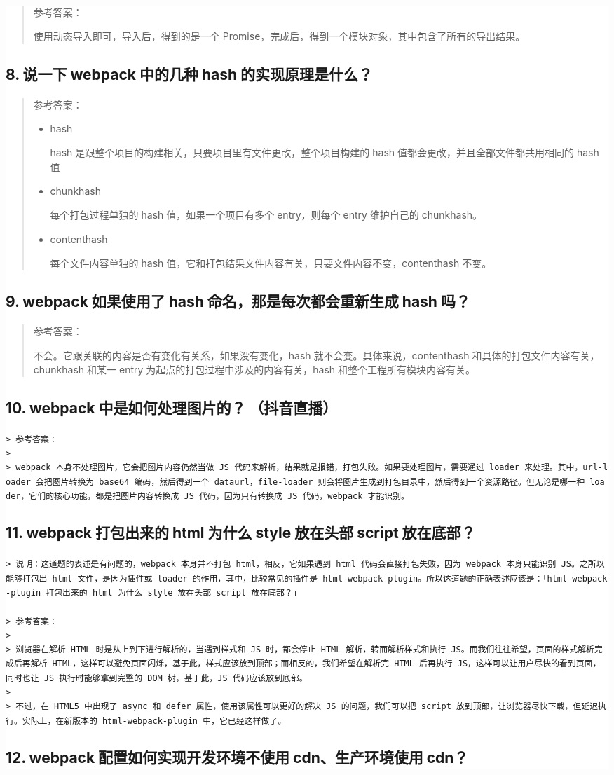    > 参考答案：
   >
   > 使用动态导入即可，导入后，得到的是一个 Promise，完成后，得到一个模块对象，其中包含了所有的导出结果。

## 8. 说一下 webpack 中的几种 hash 的实现原理是什么？

   > 参考答案：
   >
   > - hash
   >
   >   hash 是跟整个项目的构建相关，只要项目里有文件更改，整个项目构建的 hash 值都会更改，并且全部文件都共用相同的 hash 值
   >
   > - chunkhash
   >
   >   每个打包过程单独的 hash 值，如果一个项目有多个 entry，则每个 entry 维护自己的 chunkhash。
   >
   > - contenthash
   >
   >   每个文件内容单独的 hash 值，它和打包结果文件内容有关，只要文件内容不变，contenthash 不变。
   
## 9. webpack 如果使用了 hash 命名，那是每次都会重新生成 hash 吗？

   > 参考答案：
   >
   > 不会。它跟关联的内容是否有变化有关系，如果没有变化，hash 就不会变。具体来说，contenthash 和具体的打包文件内容有关，chunkhash 和某一 entry 为起点的打包过程中涉及的内容有关，hash 和整个工程所有模块内容有关。
   
## 10. webpack 中是如何处理图片的？ （抖音直播）

    > 参考答案：
    >
    > webpack 本身不处理图片，它会把图片内容仍然当做 JS 代码来解析，结果就是报错，打包失败。如果要处理图片，需要通过 loader 来处理。其中，url-loader 会把图片转换为 base64 编码，然后得到一个 dataurl，file-loader 则会将图片生成到打包目录中，然后得到一个资源路径。但无论是哪一种 loader，它们的核心功能，都是把图片内容转换成 JS 代码，因为只有转换成 JS 代码，webpack 才能识别。
    
## 11. webpack 打包出来的 html 为什么 style 放在头部 script 放在底部？

    > 说明：这道题的表述是有问题的，webpack 本身并不打包 html，相反，它如果遇到 html 代码会直接打包失败，因为 webpack 本身只能识别 JS。之所以能够打包出 html 文件，是因为插件或 loader 的作用，其中，比较常见的插件是 html-webpack-plugin。所以这道题的正确表述应该是：「html-webpack-plugin 打包出来的 html 为什么 style 放在头部 script 放在底部？」

    > 参考答案：
    >
    > 浏览器在解析 HTML 时是从上到下进行解析的，当遇到样式和 JS 时，都会停止 HTML 解析，转而解析样式和执行 JS。而我们往往希望，页面的样式解析完成后再解析 HTML，这样可以避免页面闪烁，基于此，样式应该放到顶部；而相反的，我们希望在解析完 HTML 后再执行 JS，这样可以让用户尽快的看到页面，同时也让 JS 执行时能够拿到完整的 DOM 树，基于此，JS 代码应该放到底部。
    >
    > 不过，在 HTML5 中出现了 async 和 defer 属性，使用该属性可以更好的解决 JS 的问题，我们可以把 script 放到顶部，让浏览器尽快下载，但延迟执行。实际上，在新版本的 html-webpack-plugin 中，它已经这样做了。

## 12. webpack 配置如何实现开发环境不使用 cdn、生产环境使用 cdn？
